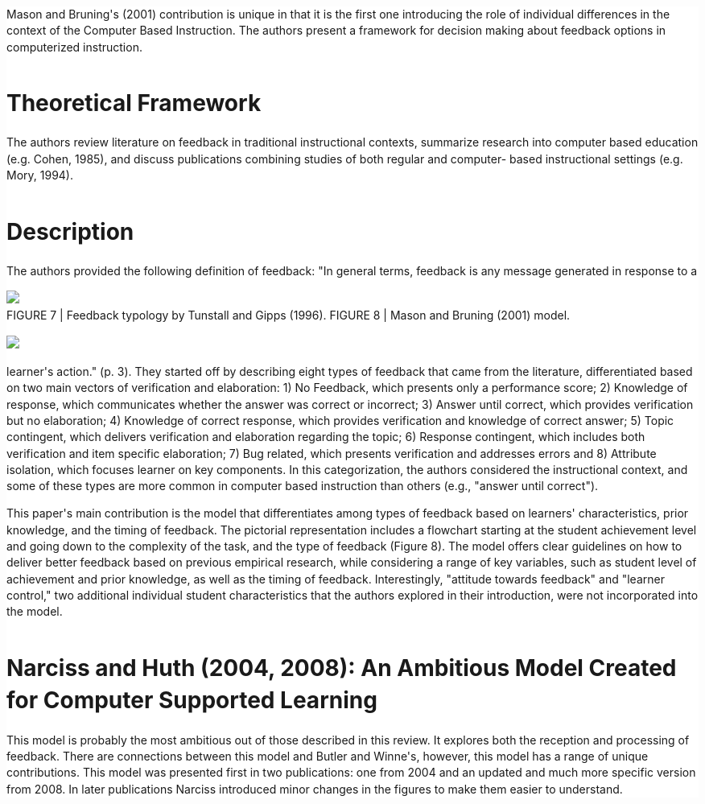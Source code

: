 Mason and Bruning's (2001) contribution is unique in that it is the first one introducing the role of individual differences in the context of the Computer Based Instruction. The authors present a framework for decision making about feedback options in computerized instruction.

# Theoretical Framework

The authors review literature on feedback in traditional instructional contexts, summarize research into computer based education (e.g. Cohen, 1985), and discuss publications combining studies of both regular and computer- based instructional settings (e.g. Mory, 1994).

# Description

The authors provided the following definition of feedback: "In general terms, feedback is any message generated in response to a

![](images/08329febaa0016d0bea69bea11b72ca48a9bf8e3ef220c7cad03ef7849092df5.jpg)  
FIGURE 7 | Feedback typology by Tunstall and Gipps (1996).  FIGURE 8 | Mason and Bruning (2001) model.

![](images/a8002e2fbb85f620ca1bd5003472c87c41f4dbeebb6725bc3d96a6682d476952.jpg)

learner's action." (p. 3). They started off by describing eight types of feedback that came from the literature, differentiated based on two main vectors of verification and elaboration: 1) No Feedback, which presents only a performance score; 2) Knowledge of response, which communicates whether the answer was correct or incorrect; 3) Answer until correct, which provides verification but no elaboration; 4) Knowledge of correct response, which provides verification and knowledge of correct answer; 5) Topic contingent, which delivers verification and elaboration regarding the topic; 6) Response contingent, which includes both verification and item specific elaboration; 7) Bug related, which presents verification and addresses errors and 8) Attribute isolation, which focuses learner on key components. In this categorization, the authors considered the instructional context, and some of these types are more common in computer based instruction than others (e.g., "answer until correct").

This paper's main contribution is the model that differentiates among types of feedback based on learners' characteristics, prior knowledge, and the timing of feedback. The pictorial representation includes a flowchart starting at the student achievement level and going down to the complexity of the task, and the type of feedback (Figure 8). The model offers clear guidelines on how to deliver better feedback based on previous empirical research, while considering a range of key variables, such as student level of achievement and prior knowledge, as well as the timing of feedback. Interestingly, "attitude towards feedback" and "learner control," two additional individual student characteristics that the authors explored in their introduction, were not incorporated into the model.

# Narciss and Huth (2004, 2008): An Ambitious Model Created for Computer Supported Learning

This model is probably the most ambitious out of those described in this review. It explores both the reception and processing of feedback. There are connections between this model and Butler and Winne's, however, this model has a range of unique contributions. This model was presented first in two publications: one from 2004 and an updated and much more specific version from 2008. In later publications Narciss introduced minor changes in the figures to make them easier to understand.
